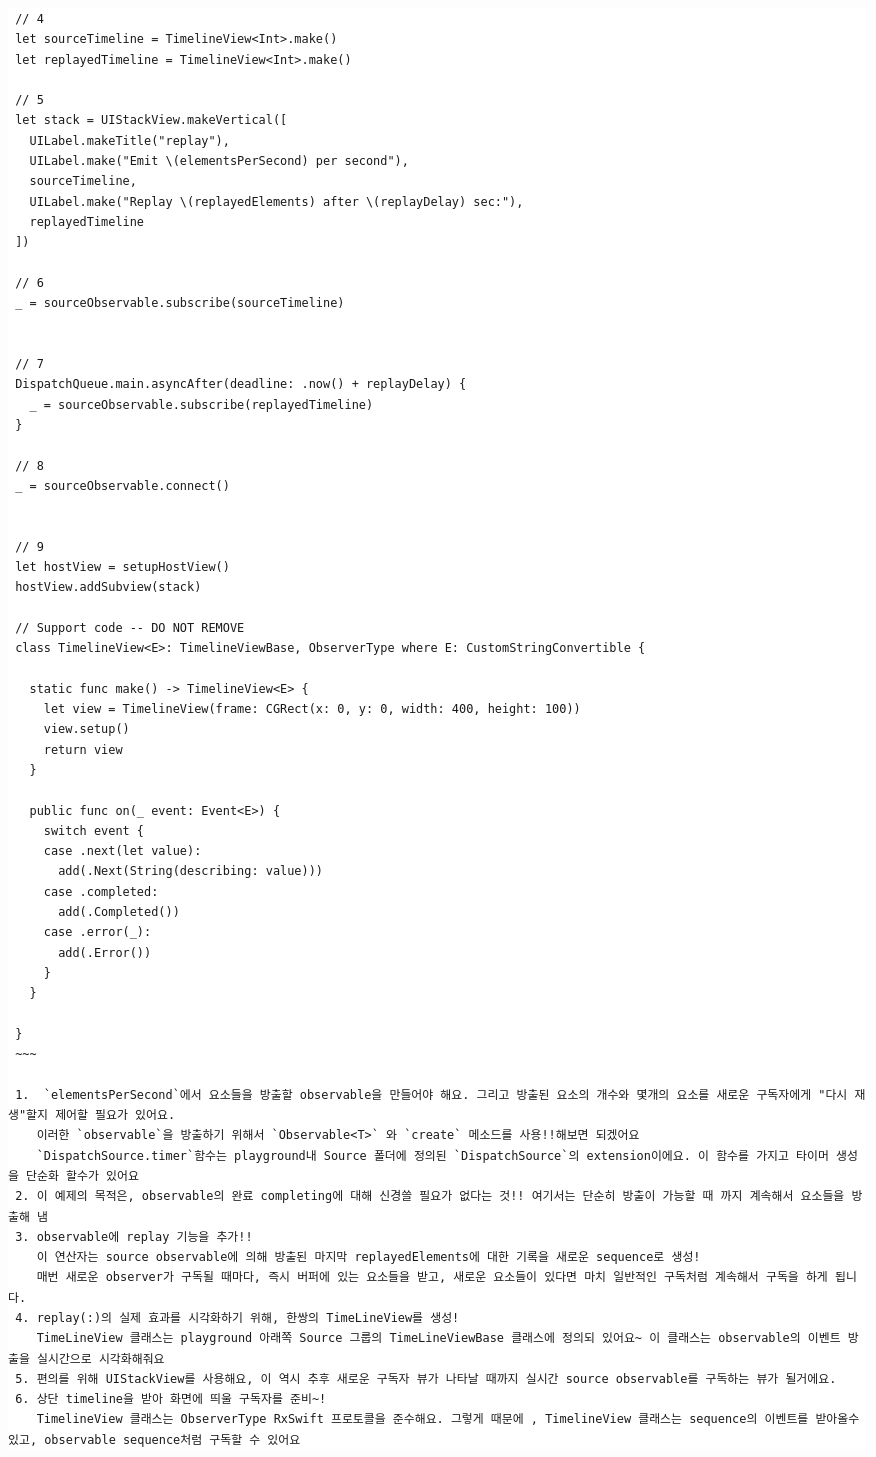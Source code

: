      // 4
     let sourceTimeline = TimelineView<Int>.make()
     let replayedTimeline = TimelineView<Int>.make()
     
     // 5
     let stack = UIStackView.makeVertical([
       UILabel.makeTitle("replay"),
       UILabel.make("Emit \(elementsPerSecond) per second"),
       sourceTimeline,
       UILabel.make("Replay \(replayedElements) after \(replayDelay) sec:"),
       replayedTimeline
     ])
     
     // 6
     _ = sourceObservable.subscribe(sourceTimeline)
     
     
     // 7
     DispatchQueue.main.asyncAfter(deadline: .now() + replayDelay) {
       _ = sourceObservable.subscribe(replayedTimeline)
     }
     
     // 8
     _ = sourceObservable.connect()
     
     
     // 9
     let hostView = setupHostView()
     hostView.addSubview(stack)
     
     // Support code -- DO NOT REMOVE
     class TimelineView<E>: TimelineViewBase, ObserverType where E: CustomStringConvertible {
      
       static func make() -> TimelineView<E> {
         let view = TimelineView(frame: CGRect(x: 0, y: 0, width: 400, height: 100))
         view.setup()
         return view
       }
       
       public func on(_ event: Event<E>) {
         switch event {
         case .next(let value):
           add(.Next(String(describing: value)))
         case .completed:
           add(.Completed())
         case .error(_):
           add(.Error())
         }
       }
       
     }
     ~~~

     1.  `elementsPerSecond`에서 요소들을 방출할 observable을 만들어야 해요. 그리고 방출된 요소의 개수와 몇개의 요소를 새로운 구독자에게 "다시 재생"할지 제어할 필요가 있어요.
        이러한 `observable`을 방출하기 위해서 `Observable<T>` 와 `create` 메소드를 사용!!해보면 되겠어요
        `DispatchSource.timer`함수는 playground내 Source 폴더에 정의된 `DispatchSource`의 extension이에요. 이 함수를 가지고 타이머 생성을 단순화 할수가 있어요
     2. 이 예제의 목적은, observable의 완료 completing에 대해 신경쓸 필요가 없다는 것!! 여기서는 단순히 방출이 가능할 때 까지 계속해서 요소들을 방출해 냄
     3. observable에 replay 기능을 추가!!
        이 연산자는 source observable에 의해 방출된 마지막 replayedElements에 대한 기록을 새로운 sequence로 생성!
        매번 새로운 observer가 구독될 때마다, 즉시 버퍼에 있는 요소들을 받고, 새로운 요소들이 있다면 마치 일반적인 구독처럼 계속해서 구독을 하게 됩니다.
     4. replay(:)의 실제 효과를 시각화하기 위해, 한쌍의 TimeLineView를 생성!
        TimeLineView 클래스는 playground 아래쪽 Source 그룹의 TimeLineViewBase 클래스에 정의되 있어요~ 이 클래스는 observable의 이벤트 방출을 실시간으로 시각화해줘요
     5. 편의를 위해 UIStackView를 사용해요, 이 역시 추후 새로운 구독자 뷰가 나타날 때까지 실시간 source observable를 구독하는 뷰가 될거에요.
     6. 상단 timeline을 받아 화면에 띄울 구독자를 준비~!
        TimelineView 클래스는 ObserverType RxSwift 프로토콜을 준수해요. 그렇게 때문에 , TimelineView 클래스는 sequence의 이벤트를 받아올수있고, observable sequence처럼 구독할 수 있어요